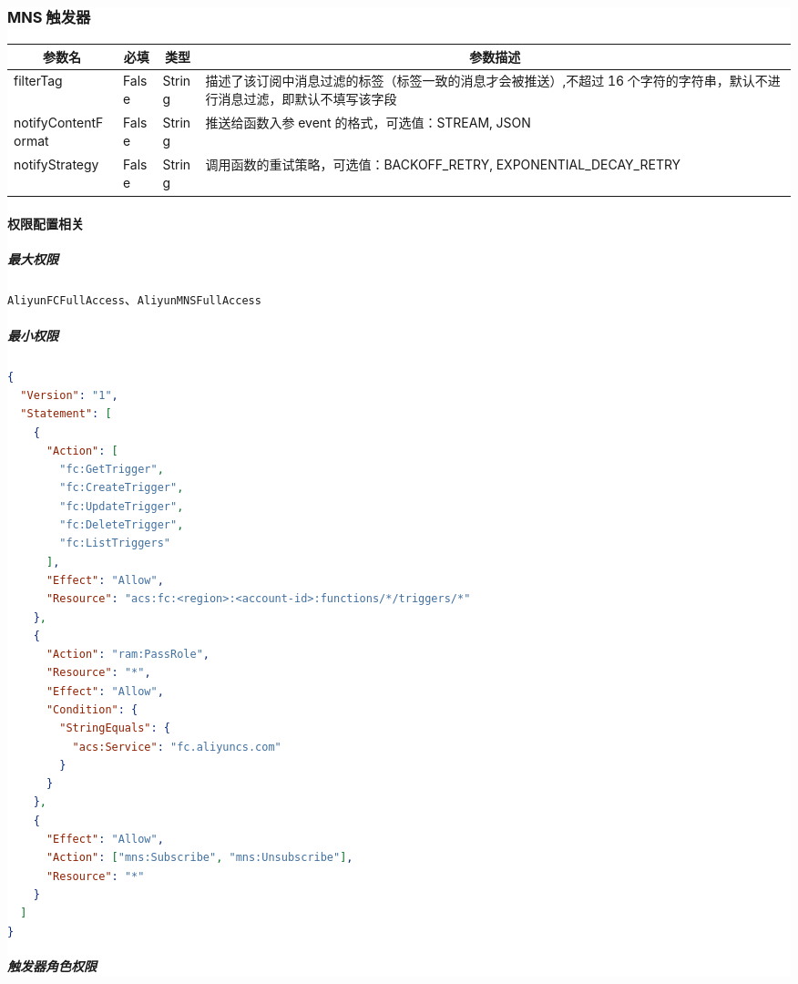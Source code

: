 ### MNS 触发器

| 参数名              | 必填  | 类型   | 参数描述                                                                                                                  |
| ------------------- | ----- | ------ | ------------------------------------------------------------------------------------------------------------------------- |
| filterTag           | False | String | 描述了该订阅中消息过滤的标签（标签一致的消息才会被推送）,不超过 16 个字符的字符串，默认不进行消息过滤，即默认不填写该字段 |
| notifyContentFormat | False | String | 推送给函数入参 event 的格式，可选值：STREAM, JSON                                                                         |
| notifyStrategy      | False | String | 调用函数的重试策略，可选值：BACKOFF_RETRY, EXPONENTIAL_DECAY_RETRY                                                        |

#### 权限配置相关

##### 最大权限

`AliyunFCFullAccess`、`AliyunMNSFullAccess`

##### 最小权限

```json
{
  "Version": "1",
  "Statement": [
    {
      "Action": [
        "fc:GetTrigger",
        "fc:CreateTrigger",
        "fc:UpdateTrigger",
        "fc:DeleteTrigger",
        "fc:ListTriggers"
      ],
      "Effect": "Allow",
      "Resource": "acs:fc:<region>:<account-id>:functions/*/triggers/*"
    },
    {
      "Action": "ram:PassRole",
      "Resource": "*",
      "Effect": "Allow",
      "Condition": {
        "StringEquals": {
          "acs:Service": "fc.aliyuncs.com"
        }
      }
    },
    {
      "Effect": "Allow",
      "Action": ["mns:Subscribe", "mns:Unsubscribe"],
      "Resource": "*"
    }
  ]
}
```

##### 触发器角色权限
